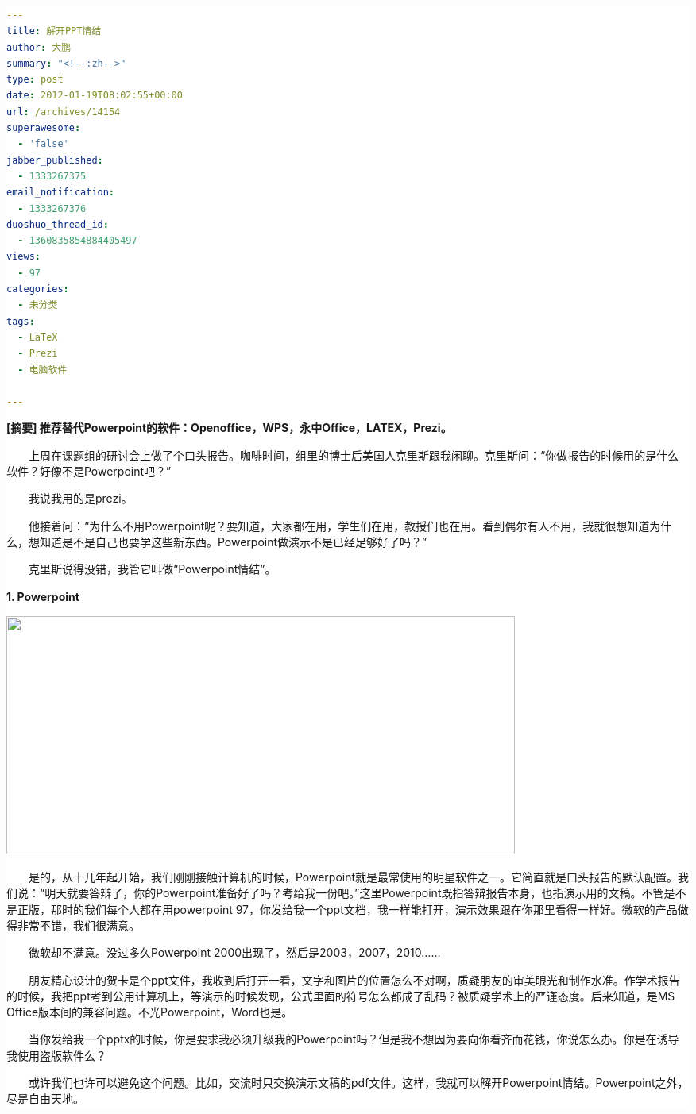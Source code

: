 ```yaml
---
title: 解开PPT情结
author: 大鹏
summary: "<!--:zh-->"
type: post
date: 2012-01-19T08:02:55+00:00
url: /archives/14154
superawesome:
  - 'false'
jabber_published:
  - 1333267375
email_notification:
  - 1333267376
duoshuo_thread_id:
  - 1360835854884405497
views:
  - 97
categories:
  - 未分类
tags:
  - LaTeX
  - Prezi
  - 电脑软件

---
```



**[摘要] 推荐替代Powerpoint的软件：Openoffice，WPS，永中Office，LATEX，Prezi。**

　　上周在课题组的研讨会上做了个口头报告。咖啡时间，组里的博士后美国人克里斯跟我闲聊。克里斯问：“你做报告的时候用的是什么软件？好像不是Powerpoint吧？”
  
　　我说我用的是prezi。
  
　　他接着问：“为什么不用Powerpoint呢？要知道，大家都在用，学生们在用，教授们也在用。看到偶尔有人不用，我就很想知道为什么，想知道是不是自己也要学这些新东西。Powerpoint做演示不是已经足够好了吗？”
  
　　克里斯说得没错，我管它叫做“Powerpoint情结”。

**1. Powerpoint**
  
<img alt="" src="https://yytqjg.blu.livefilestore.com/y1ptKzOPn3PGU_S43AuiCMPBWsUWGhCCkuj1_EPxJ42acXeoX6mSiI7gIdd-2VxTDYtSXGGjM9c5fGihASjzDRaZGBFHaT7aG0q/2012-01-19-ppt.png" title="ppt" class="alignnone" width="640" height="300" />
  
　　是的，从十几年起开始，我们刚刚接触计算机的时候，Powerpoint就是最常使用的明星软件之一。它简直就是口头报告的默认配置。我们说：“明天就要答辩了，你的Powerpoint准备好了吗？考给我一份吧。”这里Powerpoint既指答辩报告本身，也指演示用的文稿。不管是不是正版，那时的我们每个人都在用powerpoint 97，你发给我一个ppt文档，我一样能打开，演示效果跟在你那里看得一样好。微软的产品做得非常不错，我们很满意。
  
　　微软却不满意。没过多久Powerpoint 2000出现了，然后是2003，2007，2010……
  
　　朋友精心设计的贺卡是个ppt文件，我收到后打开一看，文字和图片的位置怎么不对啊，质疑朋友的审美眼光和制作水准。作学术报告的时候，我把ppt考到公用计算机上，等演示的时候发现，公式里面的符号怎么都成了乱码？被质疑学术上的严谨态度。后来知道，是MS Office版本间的兼容问题。不光Powerpoint，Word也是。
  
　　当你发给我一个pptx的时候，你是要求我必须升级我的Powerpoint吗？但是我不想因为要向你看齐而花钱，你说怎么办。你是在诱导我使用盗版软件么？
  
　　或许我们也许可以避免这个问题。比如，交流时只交换演示文稿的pdf文件。这样，我就可以解开Powerpoint情结。Powerpoint之外，尽是自由天地。


 [1]: https://zotqjg.blu.livefilestore.com/y1p7qBFDsmbxWfxP90YcVvOmQ7igtc4eNhsTDgcWaZ3_w4ohTeD-Pw73H5uMjkxEwu3g6BGNk6LWzZOzSmbScT35iql745UmmXD/2012-01-19-eioffice2007.jpg
 [2]: https://yotqjg.blu.livefilestore.com/y1pMcXMett1EhSe5bO0x8Q1WJhX491GSNBbSg3EBOWHbiuAkRrQ8uTWmJulZn1T0pKt5ZZlzVpDeixWpgLTvfCuWB4MGSEw6Lh8/2012-01-19-eioffice2009.png
 [3]: https://z4tqjg.blu.livefilestore.com/y1pcUAq-dmdKq9c9_bdfFPPIsOYrb-JxgpWsJTu7n8EZyqwMHe1ZuiRkTeSEK_lq01hdl7_HXdInTa3rJ1pM-Klr9x-8vLx1r-3/2012-01-19-wps.gif
 [4]: https://aitqjg.blu.livefilestore.com/y1pwfCjJ_zoKemEy4a0Fhb1dceqEM8BcPGUzOzdsTCI-DFmOoZNk_kWFxM-PU_VGk7i-n8NrYPQ5MzdC2HoIwClMfsMfpsMEhNO/2012-01-19-openoffice.gif
 [5]: https://y4tqjg.blu.livefilestore.com/y1p0HC3XTxEAIBFqdOHwS0hxGIUp1-Q8OzdOQOjcZKMDISuyQ7iAQ_4Ytu4uCypwqRXLPUKTwMqRbUn3AIl8ci9tsDAS1zK4ylI/2012-01-19-latex.jpg
 [6]: https://zytqjg.blu.livefilestore.com/y1pq5ByRgW_QgLmDCFeYLAP6XSd8RP4pr2WT6tK8OHnLcxQxc0i2R2CHA_lRMx8IRx6M7a60UEIMbB4PEWysH1Kj85MVvzMg7Tb/2012-01-19-prezi.jpg
 [7]: http://www.ipresst.com/style/image/logo.ipresst.bigicon.png